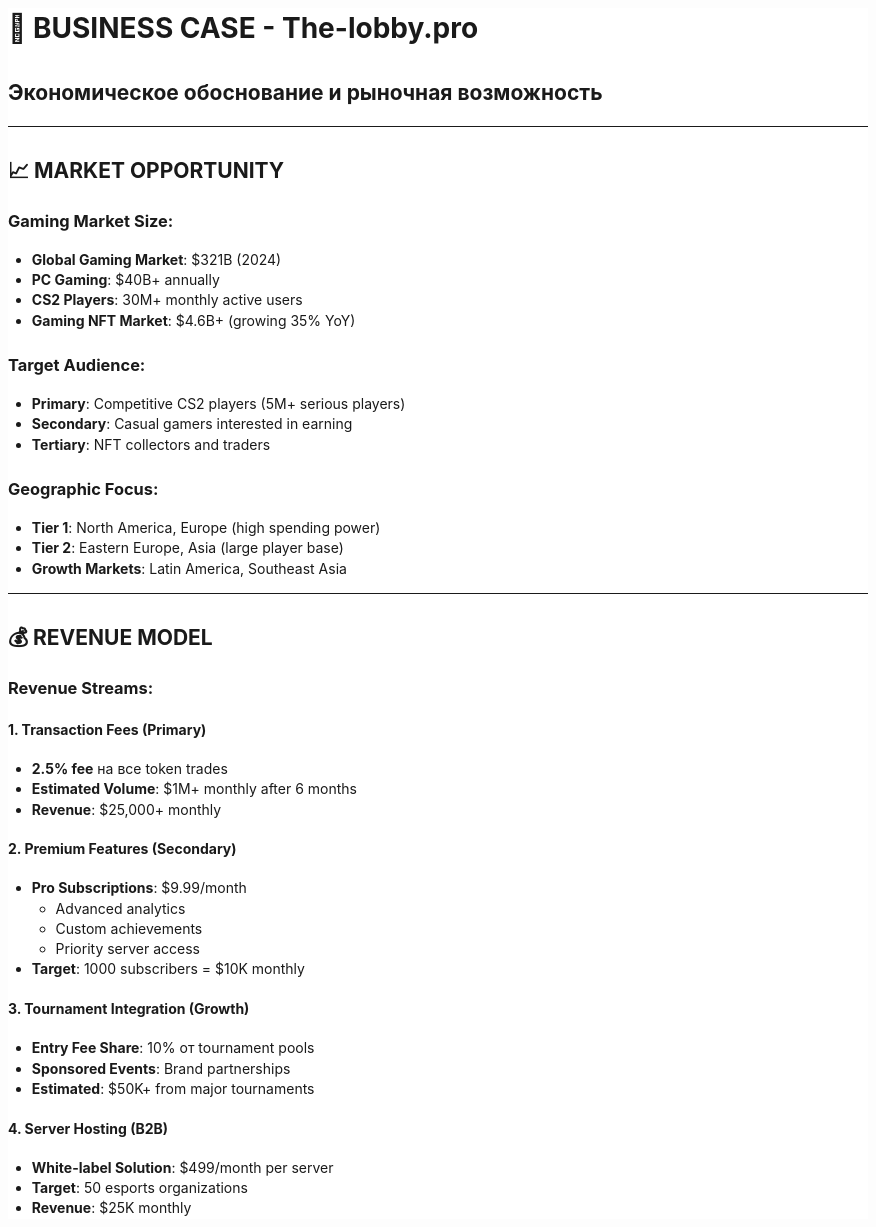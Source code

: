 # 💼 BUSINESS CASE - The-lobby.pro
## Экономическое обоснование и рыночная возможность

---

## 📈 MARKET OPPORTUNITY

### **Gaming Market Size:**
- **Global Gaming Market**: $321B (2024)
- **PC Gaming**: $40B+ annually
- **CS2 Players**: 30M+ monthly active users
- **Gaming NFT Market**: $4.6B+ (growing 35% YoY)

### **Target Audience:**
- **Primary**: Competitive CS2 players (5M+ serious players)
- **Secondary**: Casual gamers interested in earning
- **Tertiary**: NFT collectors and traders

### **Geographic Focus:**
- **Tier 1**: North America, Europe (high spending power)
- **Tier 2**: Eastern Europe, Asia (large player base)
- **Growth Markets**: Latin America, Southeast Asia

---

## 💰 REVENUE MODEL

### **Revenue Streams:**

#### **1. Transaction Fees (Primary)**
- **2.5% fee** на все token trades
- **Estimated Volume**: $1M+ monthly after 6 months
- **Revenue**: $25,000+ monthly

#### **2. Premium Features (Secondary)**
- **Pro Subscriptions**: $9.99/month
  - Advanced analytics
  - Custom achievements
  - Priority server access
- **Target**: 1000 subscribers = $10K monthly

#### **3. Tournament Integration (Growth)**
- **Entry Fee Share**: 10% от tournament pools
- **Sponsored Events**: Brand partnerships
- **Estimated**: $50K+ from major tournaments

#### **4. Server Hosting (B2B)**
- **White-label Solution**: $499/month per server
- **Target**: 50 esports organizations
- **Revenue**: $25K monthly
